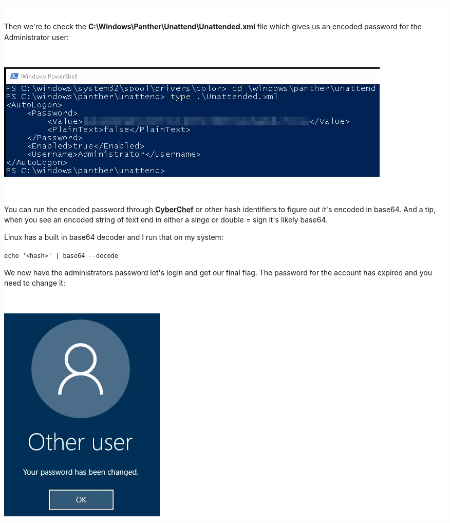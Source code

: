 <br>

Then we're to check the **C:\Windows\Panther\Unattend\Unattended.xml** file which gives us an encoded password for the Administrator user:

<br>

![](images/corp8.png)

<br>

You can run the encoded password through [**CyberChef**](https://gchq.github.io/CyberChef/) or other hash identifiers to figure out it's encoded in base64. And a tip, when you see an encoded string of text end in either a singe or double = sign it's likely base64.

Linux has a built in base64 decoder and I run that on my system:

```
echo '<hash>' | base64 --decode
```

We now have the administrators password let's login and get our final flag. The password for the account has expired and you need to change it:

<br>

![](images/corp9.png)
